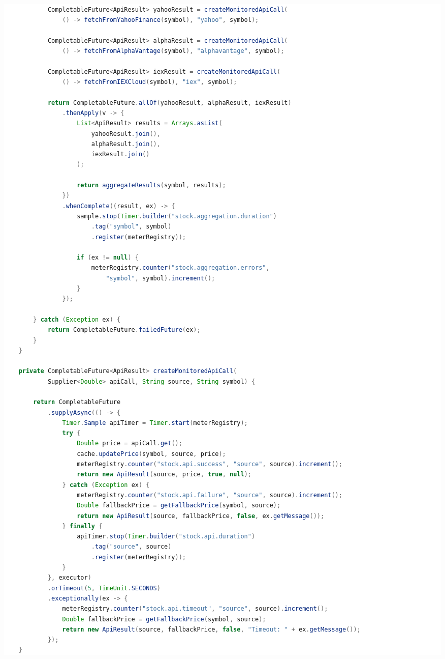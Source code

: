 ```java
            CompletableFuture<ApiResult> yahooResult = createMonitoredApiCall(
                () -> fetchFromYahooFinance(symbol), "yahoo", symbol);
                
            CompletableFuture<ApiResult> alphaResult = createMonitoredApiCall(
                () -> fetchFromAlphaVantage(symbol), "alphavantage", symbol);
                
            CompletableFuture<ApiResult> iexResult = createMonitoredApiCall(
                () -> fetchFromIEXCloud(symbol), "iex", symbol);
            
            return CompletableFuture.allOf(yahooResult, alphaResult, iexResult)
                .thenApply(v -> {
                    List<ApiResult> results = Arrays.asList(
                        yahooResult.join(),
                        alphaResult.join(),
                        iexResult.join()
                    );
                    
                    return aggregateResults(symbol, results);
                })
                .whenComplete((result, ex) -> {
                    sample.stop(Timer.builder("stock.aggregation.duration")
                        .tag("symbol", symbol)
                        .register(meterRegistry));
                        
                    if (ex != null) {
                        meterRegistry.counter("stock.aggregation.errors",
                            "symbol", symbol).increment();
                    }
                });
                
        } catch (Exception ex) {
            return CompletableFuture.failedFuture(ex);
        }
    }
    
    private CompletableFuture<ApiResult> createMonitoredApiCall(
            Supplier<Double> apiCall, String source, String symbol) {
        
        return CompletableFuture
            .supplyAsync(() -> {
                Timer.Sample apiTimer = Timer.start(meterRegistry);
                try {
                    Double price = apiCall.get();
                    cache.updatePrice(symbol, source, price);
                    meterRegistry.counter("stock.api.success", "source", source).increment();
                    return new ApiResult(source, price, true, null);
                } catch (Exception ex) {
                    meterRegistry.counter("stock.api.failure", "source", source).increment();
                    Double fallbackPrice = getFallbackPrice(symbol, source);
                    return new ApiResult(source, fallbackPrice, false, ex.getMessage());
                } finally {
                    apiTimer.stop(Timer.builder("stock.api.duration")
                        .tag("source", source)
                        .register(meterRegistry));
                }
            }, executor)
            .orTimeout(5, TimeUnit.SECONDS)
            .exceptionally(ex -> {
                meterRegistry.counter("stock.api.timeout", "source", source).increment();
                Double fallbackPrice = getFallbackPrice(symbol, source);
                return new ApiResult(source, fallbackPrice, false, "Timeout: " + ex.getMessage());
            });
    }
```